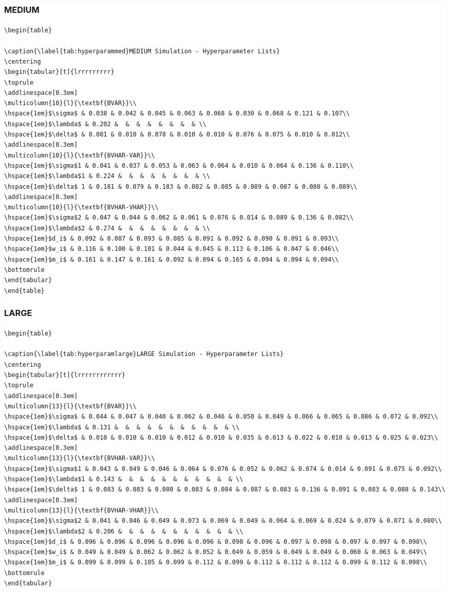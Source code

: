 ### MEDIUM

    \begin{table}

    \caption{\label{tab:hyperparammed}MEDIUM Simulation - Hyperparameter Lists}
    \centering
    \begin{tabular}[t]{lrrrrrrrrr}
    \toprule
    \addlinespace[0.3em]
    \multicolumn{10}{l}{\textbf{BVAR}}\\
    \hspace{1em}$\sigma$ & 0.038 & 0.042 & 0.045 & 0.063 & 0.068 & 0.030 & 0.068 & 0.121 & 0.107\\
    \hspace{1em}$\lambda$ & 0.202 &  &  &  &  &  &  &  & \\
    \hspace{1em}$\delta$ & 0.081 & 0.010 & 0.078 & 0.010 & 0.010 & 0.076 & 0.075 & 0.010 & 0.012\\
    \addlinespace[0.3em]
    \multicolumn{10}{l}{\textbf{BVHAR-VAR}}\\
    \hspace{1em}$\sigma$1 & 0.041 & 0.037 & 0.053 & 0.063 & 0.064 & 0.010 & 0.064 & 0.136 & 0.110\\
    \hspace{1em}$\lambda$1 & 0.224 &  &  &  &  &  &  &  & \\
    \hspace{1em}$\delta$ 1 & 0.181 & 0.079 & 0.183 & 0.082 & 0.085 & 0.089 & 0.087 & 0.080 & 0.089\\
    \addlinespace[0.3em]
    \multicolumn{10}{l}{\textbf{BVHAR-VHAR}}\\
    \hspace{1em}$\sigma$2 & 0.047 & 0.044 & 0.062 & 0.061 & 0.076 & 0.014 & 0.089 & 0.136 & 0.082\\
    \hspace{1em}$\lambda$2 & 0.274 &  &  &  &  &  &  &  & \\
    \hspace{1em}$d_i$ & 0.092 & 0.087 & 0.093 & 0.085 & 0.091 & 0.092 & 0.090 & 0.091 & 0.093\\
    \hspace{1em}$w_i$ & 0.116 & 0.100 & 0.101 & 0.044 & 0.045 & 0.113 & 0.106 & 0.047 & 0.046\\
    \hspace{1em}$m_i$ & 0.161 & 0.147 & 0.161 & 0.092 & 0.094 & 0.165 & 0.094 & 0.094 & 0.094\\
    \bottomrule
    \end{tabular}
    \end{table}

### LARGE

    \begin{table}

    \caption{\label{tab:hyperparamlarge}LARGE Simulation - Hyperparameter Lists}
    \centering
    \begin{tabular}[t]{lrrrrrrrrrrrr}
    \toprule
    \addlinespace[0.3em]
    \multicolumn{13}{l}{\textbf{BVAR}}\\
    \hspace{1em}$\sigma$ & 0.044 & 0.047 & 0.040 & 0.062 & 0.046 & 0.050 & 0.049 & 0.066 & 0.065 & 0.086 & 0.072 & 0.092\\
    \hspace{1em}$\lambda$ & 0.131 &  &  &  &  &  &  &  &  &  &  & \\
    \hspace{1em}$\delta$ & 0.010 & 0.010 & 0.010 & 0.012 & 0.010 & 0.035 & 0.013 & 0.022 & 0.010 & 0.013 & 0.025 & 0.023\\
    \addlinespace[0.3em]
    \multicolumn{13}{l}{\textbf{BVHAR-VAR}}\\
    \hspace{1em}$\sigma$1 & 0.043 & 0.049 & 0.046 & 0.064 & 0.076 & 0.052 & 0.062 & 0.074 & 0.014 & 0.091 & 0.075 & 0.092\\
    \hspace{1em}$\lambda$1 & 0.143 &  &  &  &  &  &  &  &  &  &  & \\
    \hspace{1em}$\delta$ 1 & 0.083 & 0.083 & 0.080 & 0.083 & 0.084 & 0.087 & 0.083 & 0.136 & 0.091 & 0.083 & 0.088 & 0.143\\
    \addlinespace[0.3em]
    \multicolumn{13}{l}{\textbf{BVHAR-VHAR}}\\
    \hspace{1em}$\sigma$2 & 0.041 & 0.046 & 0.049 & 0.073 & 0.069 & 0.049 & 0.064 & 0.069 & 0.024 & 0.079 & 0.071 & 0.080\\
    \hspace{1em}$\lambda$2 & 0.206 &  &  &  &  &  &  &  &  &  &  & \\
    \hspace{1em}$d_i$ & 0.096 & 0.096 & 0.096 & 0.096 & 0.096 & 0.098 & 0.096 & 0.097 & 0.098 & 0.097 & 0.097 & 0.098\\
    \hspace{1em}$w_i$ & 0.049 & 0.049 & 0.062 & 0.062 & 0.052 & 0.049 & 0.059 & 0.049 & 0.049 & 0.060 & 0.063 & 0.049\\
    \hspace{1em}$m_i$ & 0.099 & 0.099 & 0.105 & 0.099 & 0.112 & 0.099 & 0.112 & 0.112 & 0.112 & 0.099 & 0.112 & 0.098\\
    \bottomrule
    \end{tabular}